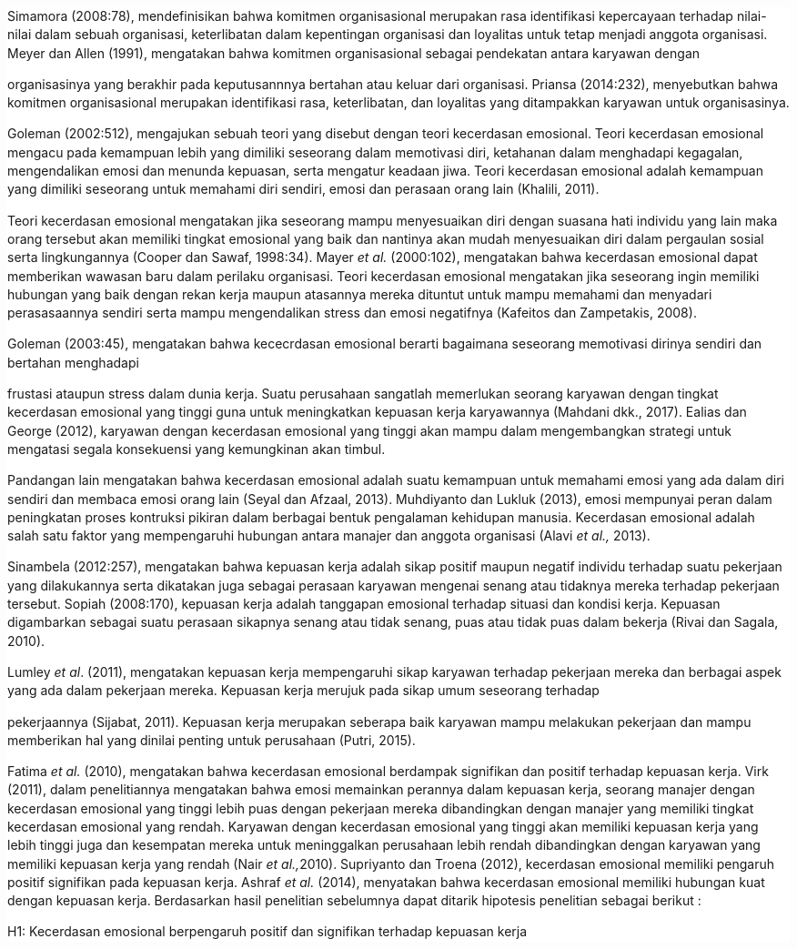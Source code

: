 <p><span class="font10">Simamora (2008:78), mendefinisikan bahwa komitmen organisasional merupakan rasa identifikasi kepercayaan terhadap nilai-nilai dalam sebuah organisasi, keterlibatan dalam kepentingan organisasi dan loyalitas untuk tetap menjadi anggota organisasi. Meyer dan Allen (1991), mengatakan bahwa komitmen organisasional sebagai pendekatan antara karyawan dengan</span></p>
<p><span class="font10">organisasinya yang berakhir pada keputusannnya bertahan atau keluar dari organisasi. Priansa (2014:232), menyebutkan bahwa komitmen organisasional merupakan identifikasi rasa, keterlibatan, dan loyalitas yang ditampakkan karyawan untuk organisasinya.</span></p>
<p><span class="font10">Goleman (2002:512), mengajukan sebuah teori yang disebut dengan teori kecerdasan emosional. Teori kecerdasan emosional mengacu pada kemampuan lebih yang dimiliki seseorang dalam memotivasi diri, ketahanan dalam menghadapi kegagalan, mengendalikan emosi dan menunda kepuasan, serta mengatur keadaan jiwa. Teori kecerdasan emosional adalah kemampuan yang dimiliki seseorang untuk memahami diri sendiri, emosi dan perasaan orang lain (Khalili, 2011).</span></p>
<p><span class="font10">Teori kecerdasan emosional mengatakan jika seseorang mampu menyesuaikan diri dengan suasana hati individu yang lain maka orang tersebut akan memiliki tingkat emosional yang baik dan nantinya akan mudah menyesuaikan diri dalam pergaulan sosial serta lingkungannya (Cooper dan Sawaf, 1998:34). Mayer </span><span class="font10" style="font-style:italic;">et al.</span><span class="font10"> (2000:102), mengatakan bahwa kecerdasan emosional dapat memberikan wawasan baru dalam perilaku organisasi. Teori kecerdasan emosional mengatakan jika seseorang ingin memiliki hubungan yang baik dengan rekan kerja maupun atasannya mereka dituntut untuk mampu memahami dan menyadari perasasaannya sendiri serta mampu mengendalikan stress dan emosi negatifnya (Kafeitos dan Zampetakis, 2008).</span></p>
<p><span class="font10">Goleman (2003:45), mengatakan bahwa kececrdasan emosional berarti bagaimana seseorang memotivasi dirinya sendiri dan bertahan menghadapi</span></p>
<p><span class="font10">frustasi ataupun stress dalam dunia kerja. Suatu perusahaan sangatlah memerlukan seorang karyawan dengan tingkat kecerdasan emosional yang tinggi guna untuk meningkatkan kepuasan kerja karyawannya (Mahdani dkk., 2017). Ealias dan George (2012), karyawan dengan kecerdasan emosional yang tinggi akan mampu dalam mengembangkan strategi untuk mengatasi segala konsekuensi yang kemungkinan akan timbul.</span></p>
<p><span class="font10">Pandangan lain mengatakan bahwa kecerdasan emosional adalah suatu kemampuan untuk memahami emosi yang ada dalam diri sendiri dan membaca emosi orang lain (Seyal dan Afzaal, 2013). Muhdiyanto dan Lukluk (2013), emosi mempunyai peran dalam peningkatan proses kontruksi pikiran dalam berbagai bentuk pengalaman kehidupan manusia. Kecerdasan emosional adalah salah satu faktor yang mempengaruhi hubungan antara manajer dan anggota organisasi (Alavi </span><span class="font10" style="font-style:italic;">et al.,</span><span class="font10"> 2013).</span></p>
<p><span class="font10">Sinambela (2012:257), mengatakan bahwa kepuasan kerja adalah sikap positif maupun negatif individu terhadap suatu pekerjaan yang dilakukannya serta dikatakan juga sebagai perasaan karyawan mengenai senang atau tidaknya mereka terhadap pekerjaan tersebut. Sopiah (2008:170), kepuasan kerja adalah tanggapan emosional terhadap situasi dan kondisi kerja. Kepuasan digambarkan sebagai suatu perasaan sikapnya senang atau tidak senang, puas atau tidak puas dalam bekerja (Rivai dan Sagala, 2010).</span></p>
<p><span class="font10">Lumley </span><span class="font10" style="font-style:italic;">et al</span><span class="font10">. (2011), mengatakan kepuasan kerja mempengaruhi sikap karyawan terhadap pekerjaan mereka dan berbagai aspek yang ada dalam pekerjaan mereka. Kepuasan kerja merujuk pada sikap umum seseorang terhadap</span></p>
<p><span class="font10">pekerjaannya (Sijabat, 2011). Kepuasan kerja merupakan seberapa baik karyawan mampu melakukan pekerjaan dan mampu memberikan hal yang dinilai penting untuk perusahaan (Putri, 2015).</span></p>
<p><span class="font10">Fatima </span><span class="font10" style="font-style:italic;">et al.</span><span class="font10"> (2010), mengatakan bahwa kecerdasan emosional berdampak signifikan dan positif terhadap kepuasan kerja. Virk (2011), dalam penelitiannya mengatakan bahwa emosi memainkan perannya dalam kepuasan kerja, seorang manajer dengan kecerdasan emosional yang tinggi lebih puas dengan pekerjaan mereka dibandingkan dengan manajer yang memiliki tingkat kecerdasan emosional yang rendah. Karyawan dengan kecerdasan emosional yang tinggi akan memiliki kepuasan kerja yang lebih tinggi juga dan kesempatan mereka untuk meninggalkan perusahaan lebih rendah dibandingkan dengan karyawan yang memiliki kepuasan kerja yang rendah (Nair </span><span class="font10" style="font-style:italic;">et al.,</span><span class="font10">2010). Supriyanto dan Troena (2012), kecerdasan emosional memiliki pengaruh positif signifikan pada kepuasan kerja. Ashraf </span><span class="font10" style="font-style:italic;">et al.</span><span class="font10"> (2014), menyatakan bahwa kecerdasan emosional memiliki hubungan kuat dengan kepuasan kerja. Berdasarkan hasil penelitian sebelumnya dapat ditarik hipotesis penelitian sebagai berikut :</span></p>
<p><span class="font10">H</span><span class="font5">1</span><span class="font10">: Kecerdasan emosional berpengaruh positif dan signifikan terhadap kepuasan kerja</span></p>